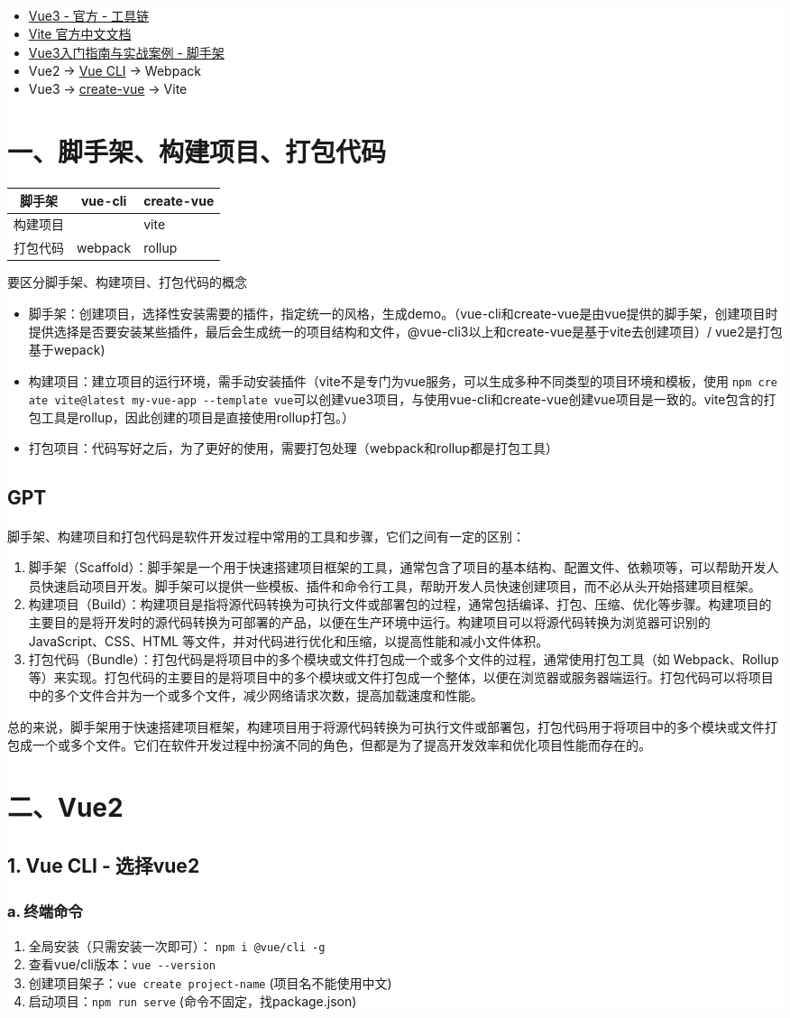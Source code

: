 * [Vue3 - 官方 - 工具链](https://cn.vuejs.org/guide/scaling-up/tooling.html)
* [Vite 官方中文文档](https://cn.vitejs.dev/)
* [Vue3入门指南与实战案例 - 脚手架](https://vue3.chengpeiquan.com/upgrade.html#create-vite)
* Vue2 -> [Vue CLI](https://cli.vuejs.org/zh/#%E8%B5%B7%E6%AD%A5) -> Webpack
* Vue3 -> [create-vue](https://cn.vuejs.org/guide/scaling-up/tooling.html#project-scaffolding)  -> Vite





# 一、脚手架、构建项目、打包代码

| 脚手架   | vue-cli | create-vue |
| -------- | ------- | ---------- |
| 构建项目 |         | vite       |
| 打包代码 | webpack | rollup     |

要区分脚手架、构建项目、打包代码的概念　　

* 脚手架：创建项目，选择性安装需要的插件，指定统一的风格，生成demo。（vue-cli和create-vue是由vue提供的脚手架，创建项目时提供选择是否要安装某些插件，最后会生成统一的项目结构和文件，@vue-cli3以上和create-vue是基于vite去创建项目）/ vue2是打包基于wepack)

* 构建项目：建立项目的运行环境，需手动安装插件（vite不是专门为vue服务，可以生成多种不同类型的项目环境和模板，使用 `npm create vite@latest my-vue-app --template vue`可以创建vue3项目，与使用vue-cli和create-vue创建vue项目是一致的。vite包含的打包工具是rollup，因此创建的项目是直接使用rollup打包。）

* 打包项目：代码写好之后，为了更好的使用，需要打包处理（webpack和rollup都是打包工具）



## GPT

脚手架、构建项目和打包代码是软件开发过程中常用的工具和步骤，它们之间有一定的区别：

1. 脚手架（Scaffold）：脚手架是一个用于快速搭建项目框架的工具，通常包含了项目的基本结构、配置文件、依赖项等，可以帮助开发人员快速启动项目开发。脚手架可以提供一些模板、插件和命令行工具，帮助开发人员快速创建项目，而不必从头开始搭建项目框架。
2. 构建项目（Build）：构建项目是指将源代码转换为可执行文件或部署包的过程，通常包括编译、打包、压缩、优化等步骤。构建项目的主要目的是将开发时的源代码转换为可部署的产品，以便在生产环境中运行。构建项目可以将源代码转换为浏览器可识别的 JavaScript、CSS、HTML 等文件，并对代码进行优化和压缩，以提高性能和减小文件体积。
3. 打包代码（Bundle）：打包代码是将项目中的多个模块或文件打包成一个或多个文件的过程，通常使用打包工具（如 Webpack、Rollup 等）来实现。打包代码的主要目的是将项目中的多个模块或文件打包成一个整体，以便在浏览器或服务器端运行。打包代码可以将项目中的多个文件合并为一个或多个文件，减少网络请求次数，提高加载速度和性能。

总的来说，脚手架用于快速搭建项目框架，构建项目用于将源代码转换为可执行文件或部署包，打包代码用于将项目中的多个模块或文件打包成一个或多个文件。它们在软件开发过程中扮演不同的角色，但都是为了提高开发效率和优化项目性能而存在的。



# 二、Vue2

## 1. Vue CLI - 选择vue2

### a. 终端命令

1. 全局安装（只需安装一次即可）： `npm i @vue/cli -g`
2. 查看vue/cli版本：`vue --version`
3. 创建项目架子：`vue create project-name` (项目名不能使用中文)
4. 启动项目：`npm run serve` (命令不固定，找package.json)
